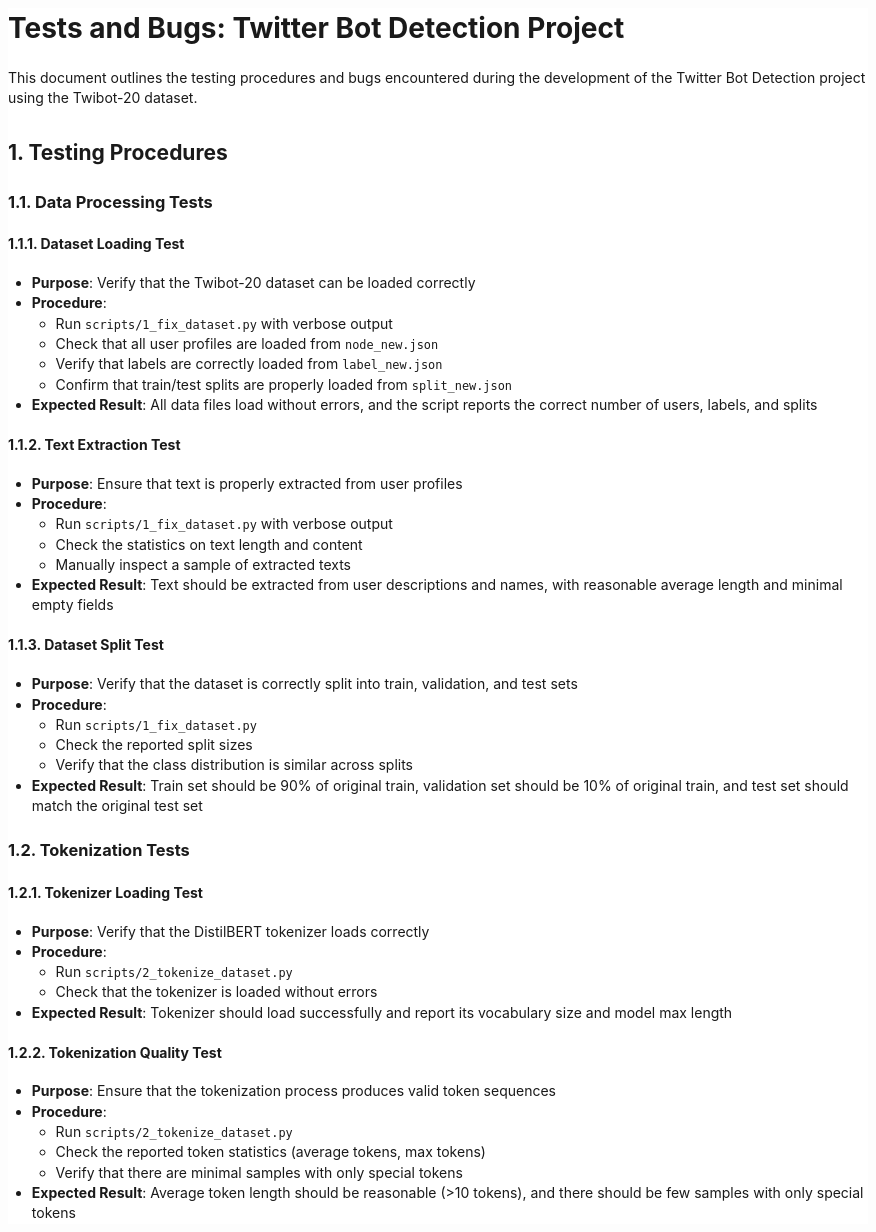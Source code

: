 # Tests and Bugs: Twitter Bot Detection Project

This document outlines the testing procedures and bugs encountered during the development of the Twitter Bot Detection project using the Twibot-20 dataset.

## 1. Testing Procedures

### 1.1. Data Processing Tests

#### 1.1.1. Dataset Loading Test
- **Purpose**: Verify that the Twibot-20 dataset can be loaded correctly
- **Procedure**:
  - Run `scripts/1_fix_dataset.py` with verbose output
  - Check that all user profiles are loaded from `node_new.json`
  - Verify that labels are correctly loaded from `label_new.json`
  - Confirm that train/test splits are properly loaded from `split_new.json`
- **Expected Result**: All data files load without errors, and the script reports the correct number of users, labels, and splits

#### 1.1.2. Text Extraction Test
- **Purpose**: Ensure that text is properly extracted from user profiles
- **Procedure**:
  - Run `scripts/1_fix_dataset.py` with verbose output
  - Check the statistics on text length and content
  - Manually inspect a sample of extracted texts
- **Expected Result**: Text should be extracted from user descriptions and names, with reasonable average length and minimal empty fields

#### 1.1.3. Dataset Split Test
- **Purpose**: Verify that the dataset is correctly split into train, validation, and test sets
- **Procedure**:
  - Run `scripts/1_fix_dataset.py`
  - Check the reported split sizes
  - Verify that the class distribution is similar across splits
- **Expected Result**: Train set should be 90% of original train, validation set should be 10% of original train, and test set should match the original test set

### 1.2. Tokenization Tests

#### 1.2.1. Tokenizer Loading Test
- **Purpose**: Verify that the DistilBERT tokenizer loads correctly
- **Procedure**:
  - Run `scripts/2_tokenize_dataset.py`
  - Check that the tokenizer is loaded without errors
- **Expected Result**: Tokenizer should load successfully and report its vocabulary size and model max length

#### 1.2.2. Tokenization Quality Test
- **Purpose**: Ensure that the tokenization process produces valid token sequences
- **Procedure**:
  - Run `scripts/2_tokenize_dataset.py`
  - Check the reported token statistics (average tokens, max tokens)
  - Verify that there are minimal samples with only special tokens
- **Expected Result**: Average token length should be reasonable (>10 tokens), and there should be few samples with only special tokens
